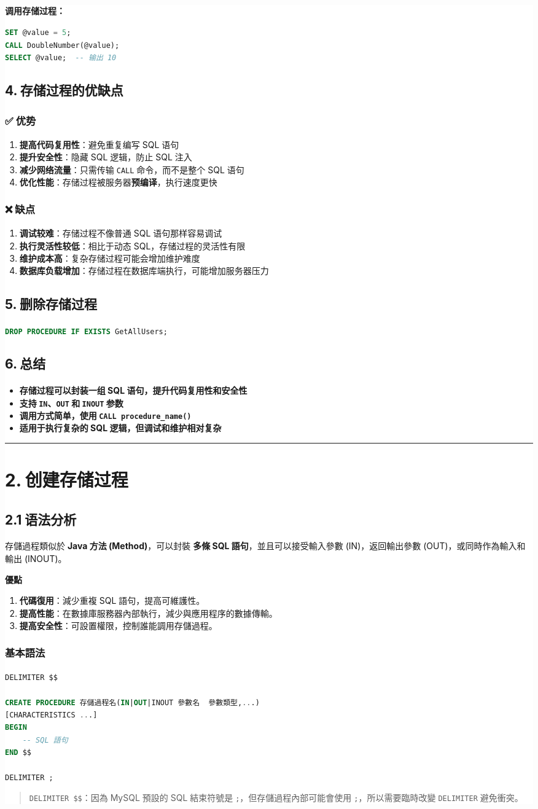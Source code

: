 **调用存储过程：**
```sql
SET @value = 5;
CALL DoubleNumber(@value);
SELECT @value;  -- 输出 10
```

## **4. 存储过程的优缺点**

### **✅ 优势**
1. **提高代码复用性**：避免重复编写 SQL 语句
2. **提升安全性**：隐藏 SQL 逻辑，防止 SQL 注入
3. **减少网络流量**：只需传输 `CALL` 命令，而不是整个 SQL 语句
4. **优化性能**：存储过程被服务器**预编译**，执行速度更快

### **❌ 缺点**
1. **调试较难**：存储过程不像普通 SQL 语句那样容易调试
2. **执行灵活性较低**：相比于动态 SQL，存储过程的灵活性有限
3. **维护成本高**：复杂存储过程可能会增加维护难度
4. **数据库负载增加**：存储过程在数据库端执行，可能增加服务器压力

## **5. 删除存储过程**
```sql
DROP PROCEDURE IF EXISTS GetAllUsers;
```

## **6. 总结**
- **存储过程可以封装一组 SQL 语句，提升代码复用性和安全性**
- **支持 `IN`、`OUT` 和 `INOUT` 参数**
- **调用方式简单，使用 `CALL procedure_name()`**
- **适用于执行复杂的 SQL 逻辑，但调试和维护相对复杂**

---

# 2. 创建存储过程

## 2.1 语法分析
存儲過程類似於 **Java 方法 (Method)**，可以封裝 **多條 SQL 語句**，並且可以接受輸入參數 (IN)，返回輸出參數 (OUT)，或同時作為輸入和輸出 (INOUT)。

**優點**
1. **代碼復用**：減少重複 SQL 語句，提高可維護性。
2. **提高性能**：在數據庫服務器內部執行，減少與應用程序的數據傳輸。
3. **提高安全性**：可設置權限，控制誰能調用存儲過程。

### **基本語法**
```sql
DELIMITER $$

CREATE PROCEDURE 存儲過程名(IN|OUT|INOUT 參數名  參數類型,...)
[CHARACTERISTICS ...]
BEGIN
    -- SQL 語句
END $$

DELIMITER ;
```
> `DELIMITER $$`：因為 MySQL 預設的 SQL 結束符號是 `;`，但存儲過程內部可能會使用 `;`，所以需要臨時改變 `DELIMITER` 避免衝突。
